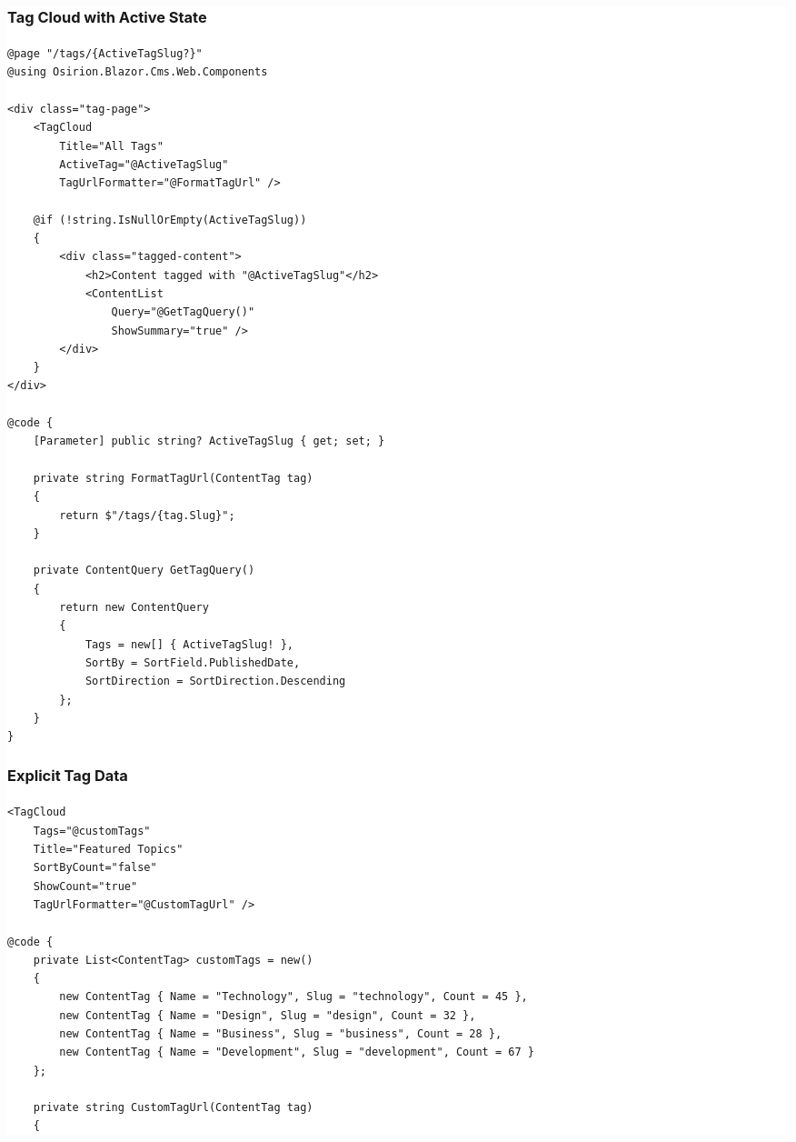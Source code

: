 ### Tag Cloud with Active State

```razor
@page "/tags/{ActiveTagSlug?}"
@using Osirion.Blazor.Cms.Web.Components

<div class="tag-page">
    <TagCloud 
        Title="All Tags"
        ActiveTag="@ActiveTagSlug"
        TagUrlFormatter="@FormatTagUrl" />
    
    @if (!string.IsNullOrEmpty(ActiveTagSlug))
    {
        <div class="tagged-content">
            <h2>Content tagged with "@ActiveTagSlug"</h2>
            <ContentList 
                Query="@GetTagQuery()"
                ShowSummary="true" />
        </div>
    }
</div>

@code {
    [Parameter] public string? ActiveTagSlug { get; set; }
    
    private string FormatTagUrl(ContentTag tag)
    {
        return $"/tags/{tag.Slug}";
    }
    
    private ContentQuery GetTagQuery()
    {
        return new ContentQuery
        {
            Tags = new[] { ActiveTagSlug! },
            SortBy = SortField.PublishedDate,
            SortDirection = SortDirection.Descending
        };
    }
}
```

### Explicit Tag Data

```razor
<TagCloud 
    Tags="@customTags"
    Title="Featured Topics"
    SortByCount="false"
    ShowCount="true"
    TagUrlFormatter="@CustomTagUrl" />

@code {
    private List<ContentTag> customTags = new()
    {
        new ContentTag { Name = "Technology", Slug = "technology", Count = 45 },
        new ContentTag { Name = "Design", Slug = "design", Count = 32 },
        new ContentTag { Name = "Business", Slug = "business", Count = 28 },
        new ContentTag { Name = "Development", Slug = "development", Count = 67 }
    };

    private string CustomTagUrl(ContentTag tag)
    {
```